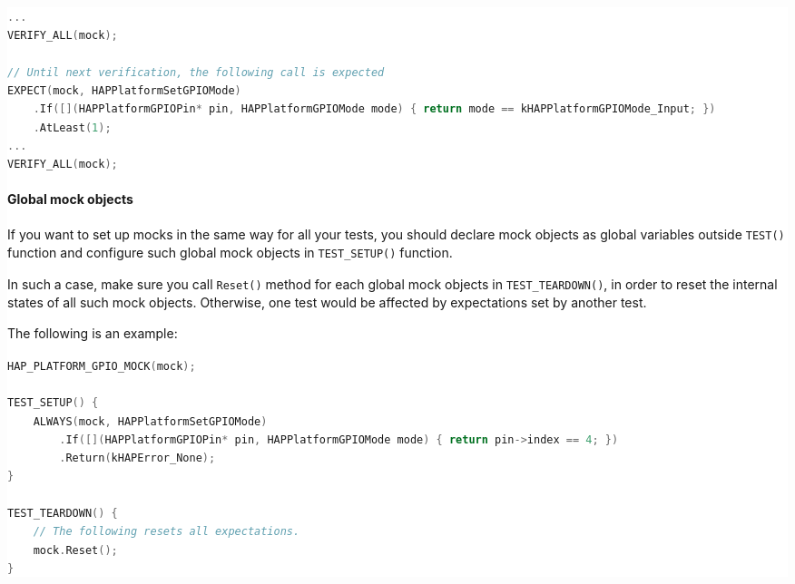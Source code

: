 ```c
...
VERIFY_ALL(mock);

// Until next verification, the following call is expected
EXPECT(mock, HAPPlatformSetGPIOMode)
    .If([](HAPPlatformGPIOPin* pin, HAPPlatformGPIOMode mode) { return mode == kHAPPlatformGPIOMode_Input; })
    .AtLeast(1);
...
VERIFY_ALL(mock);
```

#### Global mock objects

If you want to set up mocks in the same way for all your tests,
you should declare mock objects as global variables outside `TEST()` function and
configure such global mock objects in `TEST_SETUP()` function.

In such a case, make sure you call `Reset()` method for each global mock objects
in `TEST_TEARDOWN()`, in order to reset the internal states of all such mock objects.
Otherwise, one test would be affected by expectations set by another test.

The following is an example:

```c
HAP_PLATFORM_GPIO_MOCK(mock);

TEST_SETUP() {
    ALWAYS(mock, HAPPlatformSetGPIOMode)
        .If([](HAPPlatformGPIOPin* pin, HAPPlatformGPIOMode mode) { return pin->index == 4; })
        .Return(kHAPError_None);
}

TEST_TEARDOWN() {
    // The following resets all expectations.
    mock.Reset();
}
```
